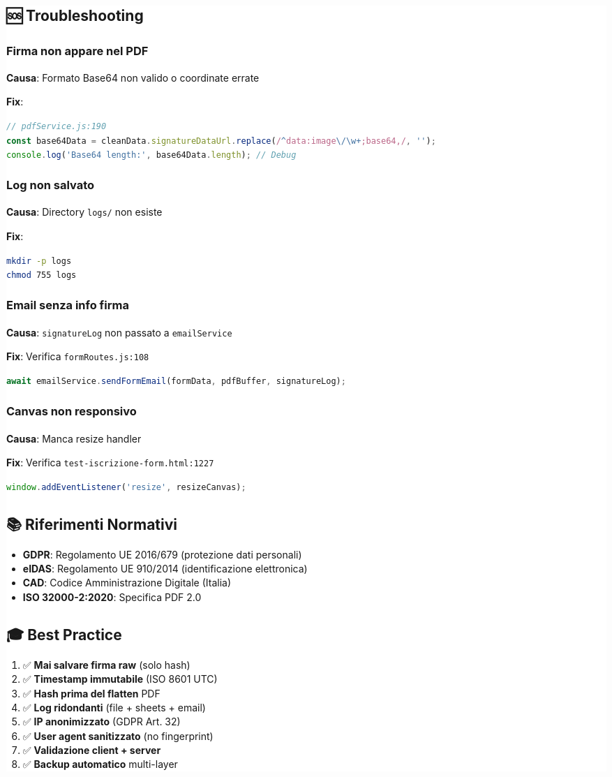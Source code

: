 ## 🆘 Troubleshooting

### Firma non appare nel PDF
**Causa**: Formato Base64 non valido o coordinate errate

**Fix**:
```javascript
// pdfService.js:190
const base64Data = cleanData.signatureDataUrl.replace(/^data:image\/\w+;base64,/, '');
console.log('Base64 length:', base64Data.length); // Debug
```

### Log non salvato
**Causa**: Directory `logs/` non esiste

**Fix**:
```bash
mkdir -p logs
chmod 755 logs
```

### Email senza info firma
**Causa**: `signatureLog` non passato a `emailService`

**Fix**: Verifica `formRoutes.js:108`
```javascript
await emailService.sendFormEmail(formData, pdfBuffer, signatureLog);
```

### Canvas non responsivo
**Causa**: Manca resize handler

**Fix**: Verifica `test-iscrizione-form.html:1227`
```javascript
window.addEventListener('resize', resizeCanvas);
```

## 📚 Riferimenti Normativi

- **GDPR**: Regolamento UE 2016/679 (protezione dati personali)
- **eIDAS**: Regolamento UE 910/2014 (identificazione elettronica)
- **CAD**: Codice Amministrazione Digitale (Italia)
- **ISO 32000-2:2020**: Specifica PDF 2.0

## 🎓 Best Practice

1. ✅ **Mai salvare firma raw** (solo hash)
2. ✅ **Timestamp immutabile** (ISO 8601 UTC)
3. ✅ **Hash prima del flatten** PDF
4. ✅ **Log ridondanti** (file + sheets + email)
5. ✅ **IP anonimizzato** (GDPR Art. 32)
6. ✅ **User agent sanitizzato** (no fingerprint)
7. ✅ **Validazione client + server**
8. ✅ **Backup automatico** multi-layer
